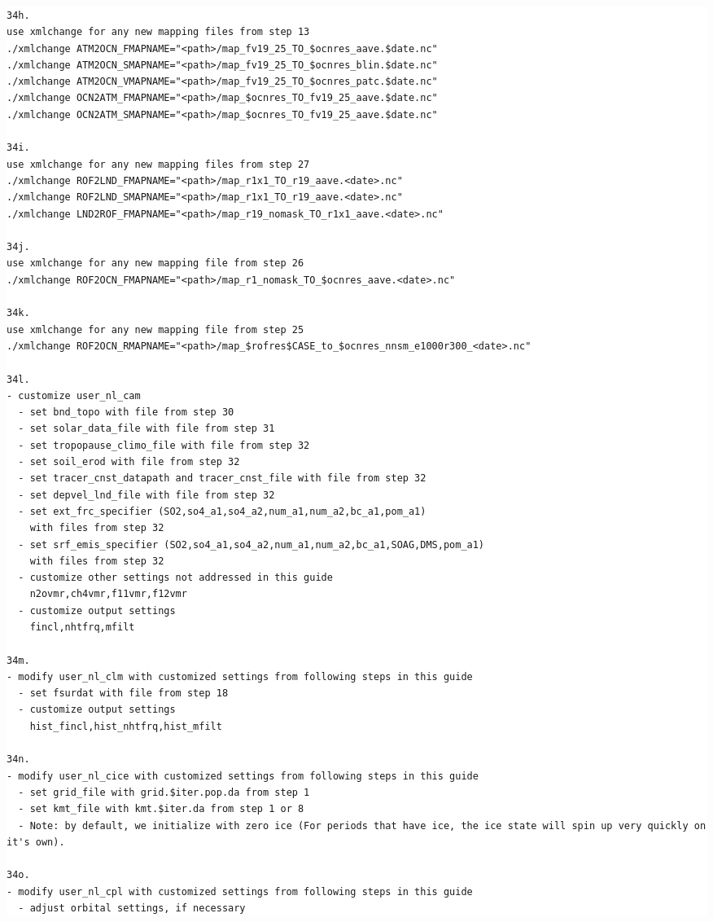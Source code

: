     34h.
    use xmlchange for any new mapping files from step 13
    ./xmlchange ATM2OCN_FMAPNAME="<path>/map_fv19_25_TO_$ocnres_aave.$date.nc"
    ./xmlchange ATM2OCN_SMAPNAME="<path>/map_fv19_25_TO_$ocnres_blin.$date.nc"
    ./xmlchange ATM2OCN_VMAPNAME="<path>/map_fv19_25_TO_$ocnres_patc.$date.nc"
    ./xmlchange OCN2ATM_FMAPNAME="<path>/map_$ocnres_TO_fv19_25_aave.$date.nc"
    ./xmlchange OCN2ATM_SMAPNAME="<path>/map_$ocnres_TO_fv19_25_aave.$date.nc"

    34i.
    use xmlchange for any new mapping files from step 27
    ./xmlchange ROF2LND_FMAPNAME="<path>/map_r1x1_TO_r19_aave.<date>.nc"
    ./xmlchange ROF2LND_SMAPNAME="<path>/map_r1x1_TO_r19_aave.<date>.nc"
    ./xmlchange LND2ROF_FMAPNAME="<path>/map_r19_nomask_TO_r1x1_aave.<date>.nc"

    34j.
    use xmlchange for any new mapping file from step 26
    ./xmlchange ROF2OCN_FMAPNAME="<path>/map_r1_nomask_TO_$ocnres_aave.<date>.nc"

    34k.
    use xmlchange for any new mapping file from step 25
    ./xmlchange ROF2OCN_RMAPNAME="<path>/map_$rofres$CASE_to_$ocnres_nnsm_e1000r300_<date>.nc"

    34l.
    - customize user_nl_cam
      - set bnd_topo with file from step 30
      - set solar_data_file with file from step 31
      - set tropopause_climo_file with file from step 32
      - set soil_erod with file from step 32
      - set tracer_cnst_datapath and tracer_cnst_file with file from step 32
      - set depvel_lnd_file with file from step 32
      - set ext_frc_specifier (SO2,so4_a1,so4_a2,num_a1,num_a2,bc_a1,pom_a1)
        with files from step 32
      - set srf_emis_specifier (SO2,so4_a1,so4_a2,num_a1,num_a2,bc_a1,SOAG,DMS,pom_a1)
        with files from step 32
      - customize other settings not addressed in this guide
        n2ovmr,ch4vmr,f11vmr,f12vmr
      - customize output settings
        fincl,nhtfrq,mfilt

    34m.
    - modify user_nl_clm with customized settings from following steps in this guide
      - set fsurdat with file from step 18
      - customize output settings
        hist_fincl,hist_nhtfrq,hist_mfilt

    34n.
    - modify user_nl_cice with customized settings from following steps in this guide
      - set grid_file with grid.$iter.pop.da from step 1
      - set kmt_file with kmt.$iter.da from step 1 or 8
      - Note: by default, we initialize with zero ice (For periods that have ice, the ice state will spin up very quickly on it's own).

    34o.
    - modify user_nl_cpl with customized settings from following steps in this guide
      - adjust orbital settings, if necessary
     